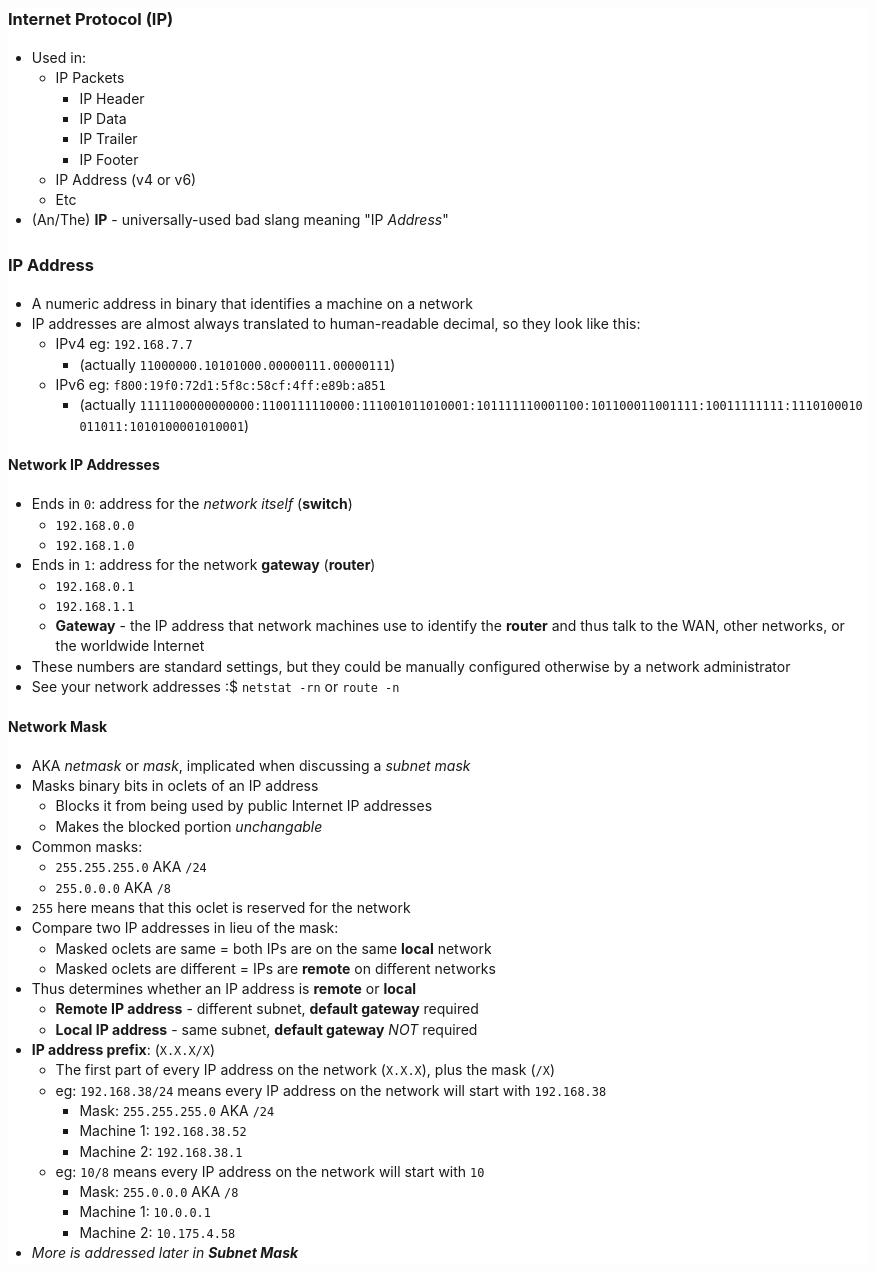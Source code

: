### Internet Protocol (IP)
- Used in:
  - IP Packets
    - IP Header
    - IP Data
    - IP Trailer
    - IP Footer
  - IP Address (v4 or v6)
  - Etc
- (An/The) **IP** - universally-used bad slang meaning "IP *Address*"

### IP Address
- A numeric address in binary that identifies a machine on a network
- IP addresses are almost always translated to human-readable decimal, so they look like this:
  - IPv4 eg: `192.168.7.7`
    - (actually `11000000.10101000.00000111.00000111`)
  - IPv6 eg: `f800:19f0:72d1:5f8c:58cf:4ff:e89b:a851`
    - (actually `1111100000000000:1100111110000:111001011010001:101111110001100:101100011001111:10011111111:1110100010011011:1010100001010001`)

#### Network IP Addresses
- Ends in `0`: address for the *network itself* (**switch**)
  - `192.168.0.0`
  - `192.168.1.0`
- Ends in `1`: address for the network **gateway** (**router**)
  - `192.168.0.1`
  - `192.168.1.1`
  - **Gateway** - the IP address that network machines use to identify the **router** and thus talk to the WAN, other networks, or the worldwide Internet
- These numbers are standard settings, but they could be manually configured otherwise by a network administrator
- See your network addresses :$ `netstat -rn` or `route -n`

#### Network Mask
- AKA *netmask* or *mask*, implicated when discussing a *subnet mask*
- Masks binary bits in oclets of an IP address
  - Blocks it from being used by public Internet IP addresses
  - Makes the blocked portion *unchangable*
- Common masks:
  - `255.255.255.0` AKA `/24`
  - `255.0.0.0` AKA `/8`
- `255` here means that this oclet is reserved for the network
- Compare two IP addresses in lieu of the mask:
  - Masked oclets are same = both IPs are on the same **local** network
  - Masked oclets are different = IPs are **remote** on different networks
- Thus determines whether an IP address is **remote** or **local**
  - **Remote IP address** - different subnet, **default gateway** required
  - **Local IP address** - same subnet, **default gateway** *NOT* required
- **IP address prefix**: (`X.X.X/X`)
  - The first part of every IP address on the network (`X.X.X`), plus the mask (`/X`)
  - eg: `192.168.38/24` means every IP address on the network will start with `192.168.38`
    - Mask: `255.255.255.0` AKA `/24`
    - Machine 1: `192.168.38.52`
    - Machine 2: `192.168.38.1`
  - eg: `10/8` means every IP address on the network will start with `10`
    - Mask: `255.0.0.0` AKA `/8`
    - Machine 1: `10.0.0.1`
    - Machine 2: `10.175.4.58`
- *More is addressed later in **Subnet Mask***
